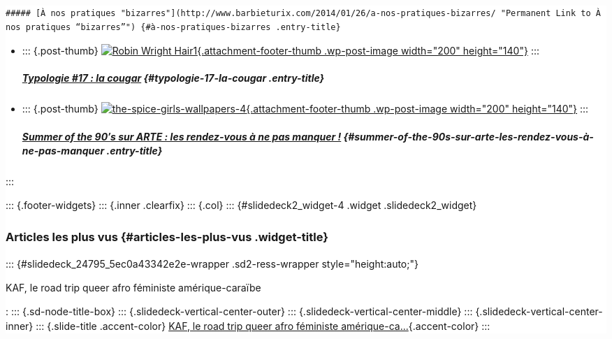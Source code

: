     ##### [À nos pratiques "bizarres"](http://www.barbieturix.com/2014/01/26/a-nos-pratiques-bizarres/ "Permanent Link to À nos pratiques “bizarres”") {#à-nos-pratiques-bizarres .entry-title}

-   ::: {.post-thumb}
    [![Robin Wright
    Hair1](http://www.barbieturix.com/blog/wp-content/uploads/2013/07/Robin-Wright-Hair1-200x140.jpg "Robin Wright Hair1"){.attachment-footer-thumb
    .wp-post-image width="200"
    height="140"}](http://www.barbieturix.com/2013/07/03/typologie-17-la-cougar/)
    :::

    ##### [Typologie \#17 : la cougar](http://www.barbieturix.com/2013/07/03/typologie-17-la-cougar/ "Permanent Link to Typologie #17 : la cougar") {#typologie-17-la-cougar .entry-title}

-   ::: {.post-thumb}
    [![the-spice-girls-wallpapers-4](http://www.barbieturix.com/blog/wp-content/uploads/2014/07/the-spice-girls-wallpapers-4-200x140.jpg "the-spice-girls-wallpapers-4"){.attachment-footer-thumb
    .wp-post-image width="200"
    height="140"}](http://www.barbieturix.com/2014/07/28/summer-of-the-90s-sur-arte-les-rendez-vous-a-ne-pas-manquer/)
    :::

    ##### [Summer of the 90′s sur ARTE : les rendez-vous à ne pas manquer !](http://www.barbieturix.com/2014/07/28/summer-of-the-90s-sur-arte-les-rendez-vous-a-ne-pas-manquer/ "Permanent Link to Summer of the 90′s sur ARTE : les rendez-vous à ne pas manquer !") {#summer-of-the-90s-sur-arte-les-rendez-vous-à-ne-pas-manquer .entry-title}
:::

::: {.footer-widgets}
::: {.inner .clearfix}
::: {.col}
::: {#slidedeck2_widget-4 .widget .slidedeck2_widget}
### Articles les plus vus {#articles-les-plus-vus .widget-title}

::: {#slidedeck_24795_5ec0a43342e2e-wrapper .sd2-ress-wrapper style="height:auto;"}

KAF, le road trip queer afro féministe amérique-caraïbe

:   ::: {.sd-node-title-box}
    ::: {.slidedeck-vertical-center-outer}
    ::: {.slidedeck-vertical-center-middle}
    ::: {.slidedeck-vertical-center-inner}
    ::: {.slide-title .accent-color}
    [KAF, le road trip queer afro féministe
    amérique-ca...](http://www.barbieturix.com/2020/05/14/kaf-le-road-trip-queer-afro-feministe-amerique-caraibe/){.accent-color}
    :::
